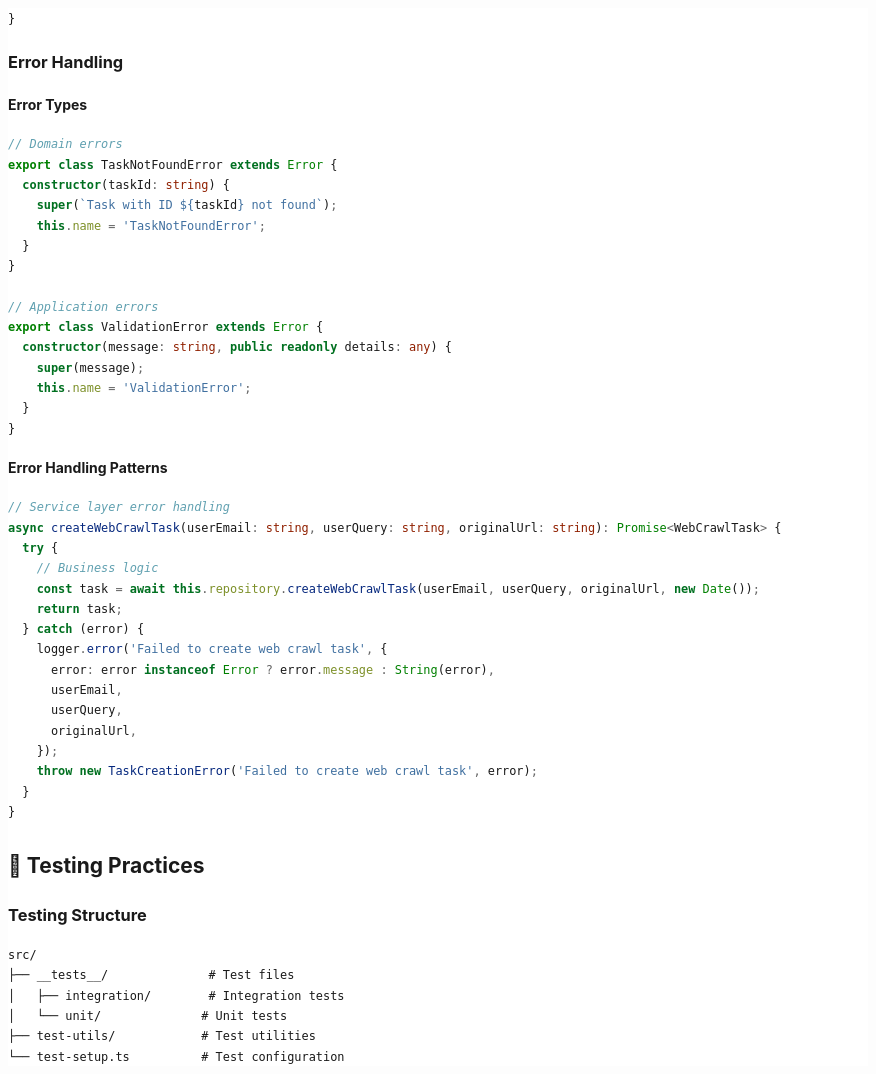 ```typescript
}
```

### Error Handling

#### Error Types
```typescript
// Domain errors
export class TaskNotFoundError extends Error {
  constructor(taskId: string) {
    super(`Task with ID ${taskId} not found`);
    this.name = 'TaskNotFoundError';
  }
}

// Application errors
export class ValidationError extends Error {
  constructor(message: string, public readonly details: any) {
    super(message);
    this.name = 'ValidationError';
  }
}
```

#### Error Handling Patterns
```typescript
// Service layer error handling
async createWebCrawlTask(userEmail: string, userQuery: string, originalUrl: string): Promise<WebCrawlTask> {
  try {
    // Business logic
    const task = await this.repository.createWebCrawlTask(userEmail, userQuery, originalUrl, new Date());
    return task;
  } catch (error) {
    logger.error('Failed to create web crawl task', {
      error: error instanceof Error ? error.message : String(error),
      userEmail,
      userQuery,
      originalUrl,
    });
    throw new TaskCreationError('Failed to create web crawl task', error);
  }
}
```

## 🧪 Testing Practices

### Testing Structure
```
src/
├── __tests__/              # Test files
│   ├── integration/        # Integration tests
│   └── unit/              # Unit tests
├── test-utils/            # Test utilities
└── test-setup.ts          # Test configuration
```
